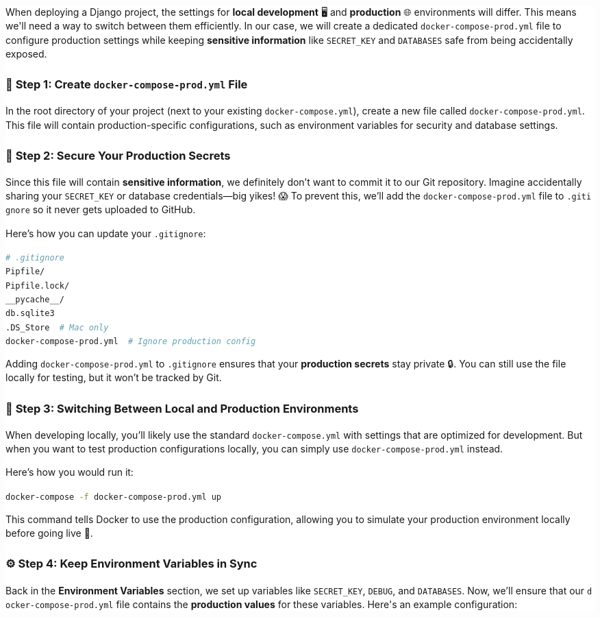 When deploying a Django project, the settings for **local development** 🖥️ and **production** 🌐 environments will differ. This means we'll need a way to switch between them efficiently. In our case, we will create a dedicated `docker-compose-prod.yml` file to configure production settings while keeping **sensitive information** like `SECRET_KEY` and `DATABASES` safe from being accidentally exposed.

### 📝 **Step 1: Create `docker-compose-prod.yml` File**

In the root directory of your project (next to your existing `docker-compose.yml`), create a new file called `docker-compose-prod.yml`. This file will contain production-specific configurations, such as environment variables for security and database settings.

### 🔑 **Step 2: Secure Your Production Secrets**

Since this file will contain **sensitive information**, we definitely don’t want to commit it to our Git repository. Imagine accidentally sharing your `SECRET_KEY` or database credentials—big yikes! 😱 To prevent this, we’ll add the `docker-compose-prod.yml` file to `.gitignore` so it never gets uploaded to GitHub.

Here’s how you can update your `.gitignore`:

```bash
# .gitignore
Pipfile/
Pipfile.lock/
__pycache__/
db.sqlite3
.DS_Store  # Mac only
docker-compose-prod.yml  # Ignore production config
```

Adding `docker-compose-prod.yml` to `.gitignore` ensures that your **production secrets** stay private 🔒. You can still use the file locally for testing, but it won’t be tracked by Git.

### 🔄 **Step 3: Switching Between Local and Production Environments**

When developing locally, you’ll likely use the standard `docker-compose.yml` with settings that are optimized for development. But when you want to test production configurations locally, you can simply use `docker-compose-prod.yml` instead.

Here’s how you would run it:

```bash
docker-compose -f docker-compose-prod.yml up
```

This command tells Docker to use the production configuration, allowing you to simulate your production environment locally before going live 🚀.

### ⚙️ **Step 4: Keep Environment Variables in Sync**

Back in the **Environment Variables** section, we set up variables like `SECRET_KEY`, `DEBUG`, and `DATABASES`. Now, we’ll ensure that our `docker-compose-prod.yml` file contains the **production values** for these variables. Here's an example configuration:
